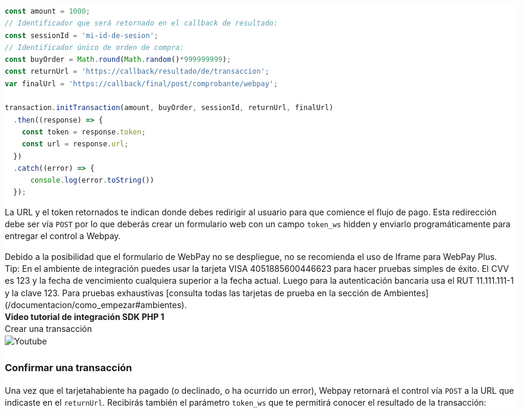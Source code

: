 ```javascript
const amount = 1000;
// Identificador que será retornado en el callback de resultado:
const sessionId = 'mi-id-de-sesion';
// Identificador único de orden de compra:
const buyOrder = Math.round(Math.random()*999999999);
const returnUrl = 'https://callback/resultado/de/transaccion';
var finalUrl = 'https://callback/final/post/comprobante/webpay';

transaction.initTransaction(amount, buyOrder, sessionId, returnUrl, finalUrl)
  .then((response) => {
    const token = response.token;
    const url = response.url;
  })
  .catch((error) => {
      console.log(error.toString())
  });
```

La URL y el token retornados te indican donde debes redirigir al usuario para
que comience el flujo de pago. Esta redirección debe ser vía `POST` por lo que
deberás crear un formulario web con un campo `token_ws` hidden y enviarlo
programáticamente para entregar el control a Webpay.

<aside class="warning">
Debido a la posibilidad que el formulario de WebPay no se despliegue, no se
recomienda el uso de Iframe para WebPay Plus.
</aside>

<aside class="notice">
Tip: En el ambiente de integración puedes usar la tarjeta VISA 4051885600446623
para hacer pruebas simples de éxito. El CVV es 123 y la fecha de vencimiento
cualquiera superior a la fecha actual. Luego para la autenticación bancaria usa
el RUT 11.111.111-1 y la clave 123. Para pruebas exhaustivas [consulta todas las
tarjetas de prueba en la sección de
Ambientes](/documentacion/como_empezar#ambientes).
</aside>

<div class='url-modal-embed' data-lenguaje-visible='php' data-toggle-embedYT="modal" data-src="https://www.youtube-nocookie.com/embed/YBy7DlQ-Bws" >
  <div class="container-embed">
    <div class="data-info-url">
      <b>Video tutorial de integración SDK PHP 1</b><br>
      Crear una transacción
    </div>
    <img class="icon-video-YT td_img-night" src="{{dir}}/images/yt_icon.png" alt="Youtube">
  </div>
</div>

### Confirmar una transacción

Una vez que el tarjetahabiente ha pagado (o declinado, o ha ocurrido un error),
Webpay retornará el control vía `POST` a la URL que indicaste en el `returnUrl`.
Recibirás también el parámetro `token_ws` que te permitirá conocer el resultado
de la transacción:
